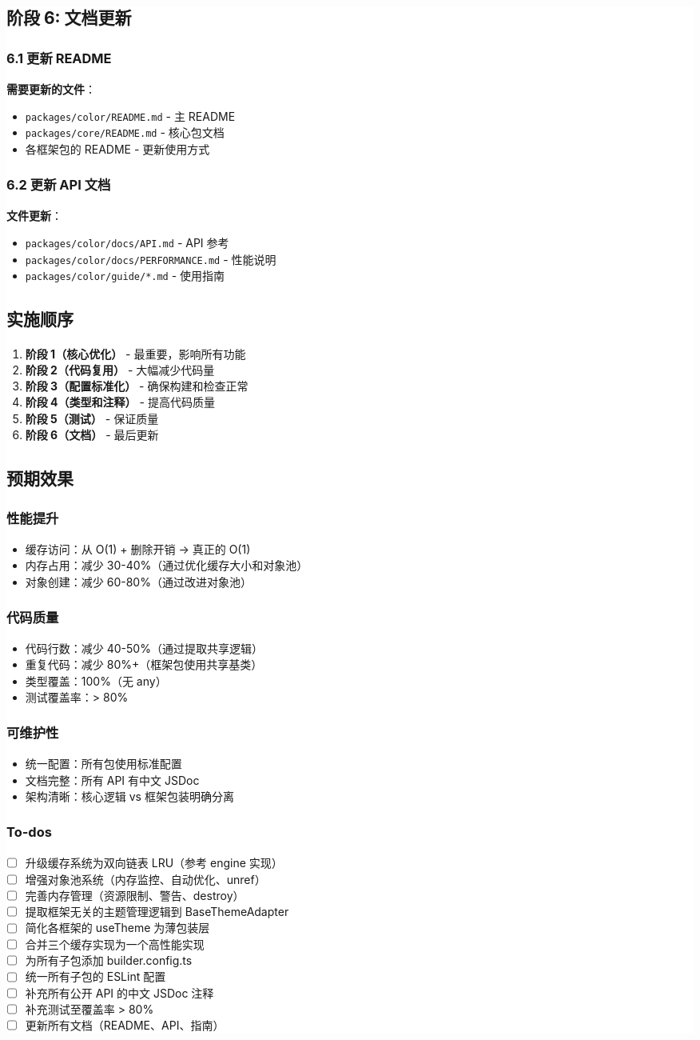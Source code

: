 ## 阶段 6: 文档更新

### 6.1 更新 README

**需要更新的文件**：

- `packages/color/README.md` - 主 README
- `packages/core/README.md` - 核心包文档
- 各框架包的 README - 更新使用方式

### 6.2 更新 API 文档

**文件更新**：

- `packages/color/docs/API.md` - API 参考
- `packages/color/docs/PERFORMANCE.md` - 性能说明
- `packages/color/guide/*.md` - 使用指南

## 实施顺序

1. **阶段 1（核心优化）** - 最重要，影响所有功能
2. **阶段 2（代码复用）** - 大幅减少代码量
3. **阶段 3（配置标准化）** - 确保构建和检查正常
4. **阶段 4（类型和注释）** - 提高代码质量
5. **阶段 5（测试）** - 保证质量
6. **阶段 6（文档）** - 最后更新

## 预期效果

### 性能提升

- 缓存访问：从 O(1) + 删除开销 → 真正的 O(1)
- 内存占用：减少 30-40%（通过优化缓存大小和对象池）
- 对象创建：减少 60-80%（通过改进对象池）

### 代码质量

- 代码行数：减少 40-50%（通过提取共享逻辑）
- 重复代码：减少 80%+（框架包使用共享基类）
- 类型覆盖：100%（无 any）
- 测试覆盖率：> 80%

### 可维护性

- 统一配置：所有包使用标准配置
- 文档完整：所有 API 有中文 JSDoc
- 架构清晰：核心逻辑 vs 框架包装明确分离

### To-dos

- [ ] 升级缓存系统为双向链表 LRU（参考 engine 实现）
- [ ] 增强对象池系统（内存监控、自动优化、unref）
- [ ] 完善内存管理（资源限制、警告、destroy）
- [ ] 提取框架无关的主题管理逻辑到 BaseThemeAdapter
- [ ] 简化各框架的 useTheme 为薄包装层
- [ ] 合并三个缓存实现为一个高性能实现
- [ ] 为所有子包添加 builder.config.ts
- [ ] 统一所有子包的 ESLint 配置
- [ ] 补充所有公开 API 的中文 JSDoc 注释
- [ ] 补充测试至覆盖率 > 80%
- [ ] 更新所有文档（README、API、指南）